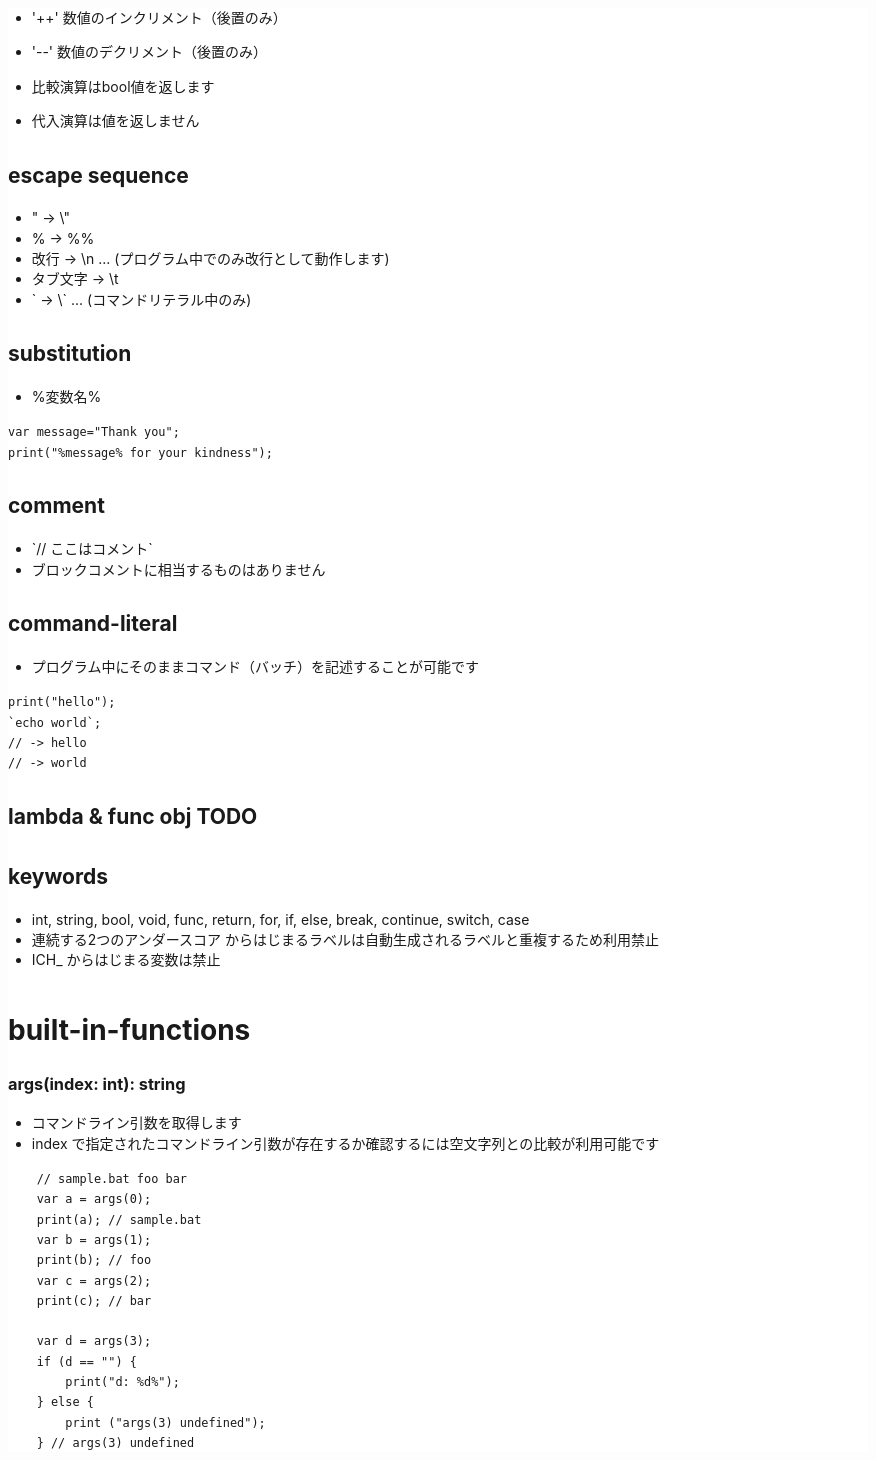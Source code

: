 * '++' 数値のインクリメント（後置のみ）
* '--' 数値のデクリメント（後置のみ）

* 比較演算はbool値を返します
* 代入演算は値を返しません

## escape sequence
* "         ->  \\"
* %         ->  %%
* 改行      ->  \n ... (プログラム中でのみ改行として動作します)
* タブ文字  ->  \t
* \`        -> \\` ... (コマンドリテラル中のみ)
## substitution
* %変数名%
```
var message="Thank you";
print("%message% for your kindness");
```
## comment
* \`// ここはコメント\`
* ブロックコメントに相当するものはありません

## command-literal
* プログラム中にそのままコマンド（バッチ）を記述することが可能です
```
print("hello");
`echo world`;
// -> hello
// -> world
```

## lambda & func obj TODO

## keywords
* int, string, bool, void, func, return, for, if, else, break, continue, switch, case
* 連続する2つのアンダースコア からはじまるラベルは自動生成されるラベルと重複するため利用禁止
* ICH_ からはじまる変数は禁止


# built-in-functions
### args(index: int): string
* コマンドライン引数を取得します
* index で指定されたコマンドライン引数が存在するか確認するには空文字列との比較が利用可能です
```
    // sample.bat foo bar
    var a = args(0);
    print(a); // sample.bat
    var b = args(1);
    print(b); // foo
    var c = args(2);
    print(c); // bar
    
    var d = args(3);
    if (d == "") {
        print("d: %d%");
    } else {
        print ("args(3) undefined");
    } // args(3) undefined

```